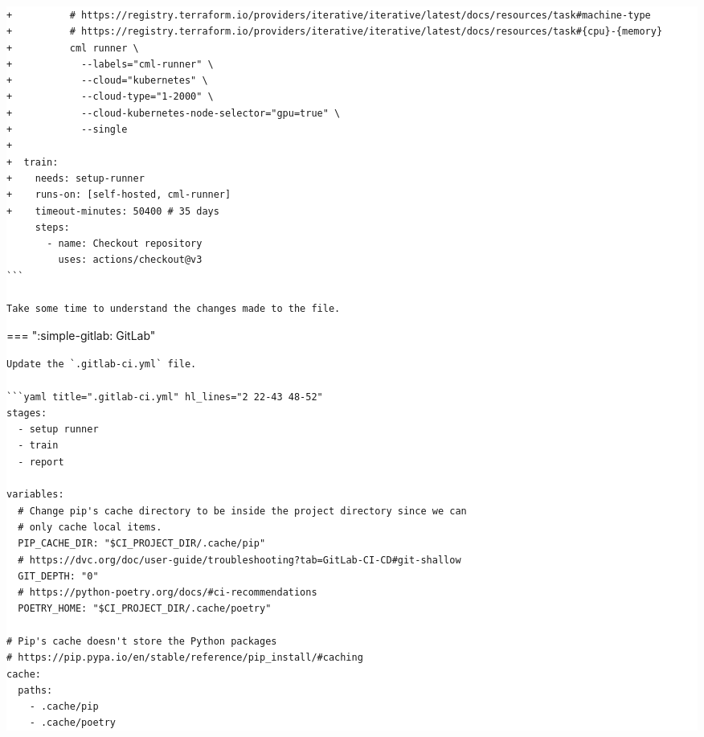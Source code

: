 	+          # https://registry.terraform.io/providers/iterative/iterative/latest/docs/resources/task#machine-type
	+          # https://registry.terraform.io/providers/iterative/iterative/latest/docs/resources/task#{cpu}-{memory}
	+          cml runner \
	+            --labels="cml-runner" \
	+            --cloud="kubernetes" \
	+            --cloud-type="1-2000" \
	+            --cloud-kubernetes-node-selector="gpu=true" \
	+            --single
	+
	+  train:
	+    needs: setup-runner
	+    runs-on: [self-hosted, cml-runner]
	+    timeout-minutes: 50400 # 35 days
	     steps:
	       - name: Checkout repository
	         uses: actions/checkout@v3
	```

	Take some time to understand the changes made to the file.

=== ":simple-gitlab: GitLab"

	Update the `.gitlab-ci.yml` file.

	```yaml title=".gitlab-ci.yml" hl_lines="2 22-43 48-52"
	stages:
	  - setup runner
	  - train
	  - report

	variables:
	  # Change pip's cache directory to be inside the project directory since we can
	  # only cache local items.
	  PIP_CACHE_DIR: "$CI_PROJECT_DIR/.cache/pip"
	  # https://dvc.org/doc/user-guide/troubleshooting?tab=GitLab-CI-CD#git-shallow
	  GIT_DEPTH: "0"
	  # https://python-poetry.org/docs/#ci-recommendations
	  POETRY_HOME: "$CI_PROJECT_DIR/.cache/poetry"

	# Pip's cache doesn't store the Python packages
	# https://pip.pypa.io/en/stable/reference/pip_install/#caching
	cache:
	  paths:
	    - .cache/pip
	    - .cache/poetry
